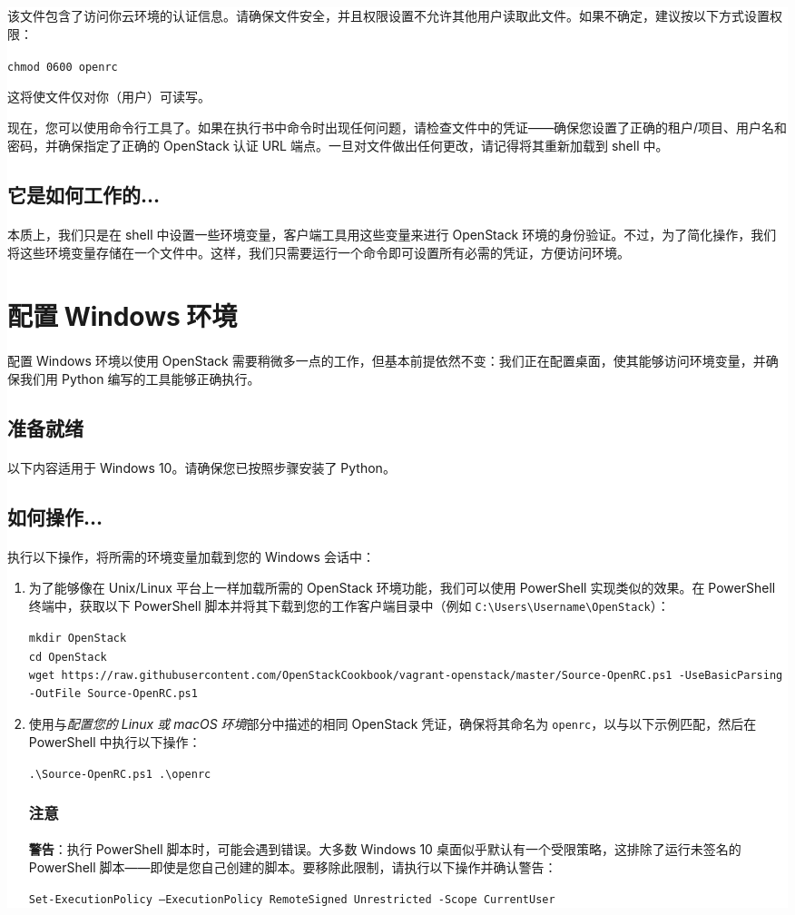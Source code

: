 该文件包含了访问你云环境的认证信息。请确保文件安全，并且权限设置不允许其他用户读取此文件。如果不确定，建议按以下方式设置权限：

```
chmod 0600 openrc

```

这将使文件仅对你（用户）可读写。

现在，您可以使用命令行工具了。如果在执行书中命令时出现任何问题，请检查文件中的凭证——确保您设置了正确的租户/项目、用户名和密码，并确保指定了正确的 OpenStack 认证 URL 端点。一旦对文件做出任何更改，请记得将其重新加载到 shell 中。

## 它是如何工作的…

本质上，我们只是在 shell 中设置一些环境变量，客户端工具用这些变量来进行 OpenStack 环境的身份验证。不过，为了简化操作，我们将这些环境变量存储在一个文件中。这样，我们只需要运行一个命令即可设置所有必需的凭证，方便访问环境。

# 配置 Windows 环境

配置 Windows 环境以使用 OpenStack 需要稍微多一点的工作，但基本前提依然不变：我们正在配置桌面，使其能够访问环境变量，并确保我们用 Python 编写的工具能够正确执行。

## 准备就绪

以下内容适用于 Windows 10。请确保您已按照步骤安装了 Python。

## 如何操作…

执行以下操作，将所需的环境变量加载到您的 Windows 会话中：

1.  为了能够像在 Unix/Linux 平台上一样加载所需的 OpenStack 环境功能，我们可以使用 PowerShell 实现类似的效果。在 PowerShell 终端中，获取以下 PowerShell 脚本并将其下载到您的工作客户端目录中（例如 `C:\Users\Username\OpenStack`）：

    ```
    mkdir OpenStack
    cd OpenStack
    wget https://raw.githubusercontent.com/OpenStackCookbook/vagrant-openstack/master/Source-OpenRC.ps1 -UseBasicParsing -OutFile Source-OpenRC.ps1

    ```

1.  使用与*配置您的 Linux 或 macOS 环境*部分中描述的相同 OpenStack 凭证，确保将其命名为 `openrc`，以与以下示例匹配，然后在 PowerShell 中执行以下操作：

    ```
    .\Source-OpenRC.ps1 .\openrc

    ```

    ### 注意

    **警告**：执行 PowerShell 脚本时，可能会遇到错误。大多数 Windows 10 桌面似乎默认有一个受限策略，这排除了运行未签名的 PowerShell 脚本——即使是您自己创建的脚本。要移除此限制，请执行以下操作并确认警告：

    ```
    Set-ExecutionPolicy –ExecutionPolicy RemoteSigned Unrestricted -Scope CurrentUser
